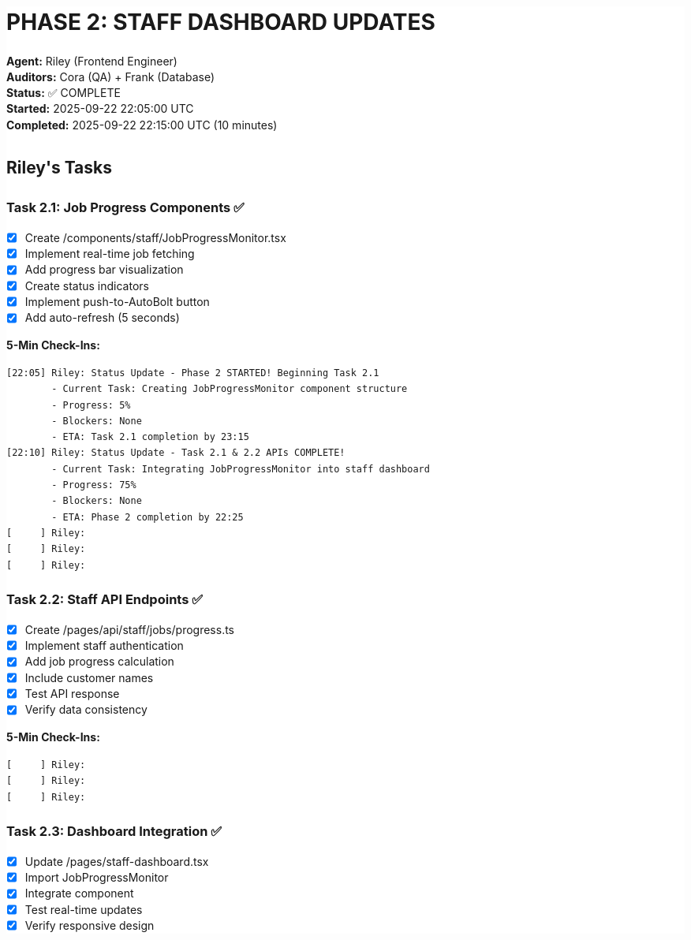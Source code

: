 
# PHASE 2: STAFF DASHBOARD UPDATES
**Agent:** Riley (Frontend Engineer)  
**Auditors:** Cora (QA) + Frank (Database)  
**Status:** ✅ COMPLETE  
**Started:** 2025-09-22 22:05:00 UTC  
**Completed:** 2025-09-22 22:15:00 UTC (10 minutes)  

## Riley's Tasks

### Task 2.1: Job Progress Components ✅
- [x] Create /components/staff/JobProgressMonitor.tsx
- [x] Implement real-time job fetching
- [x] Add progress bar visualization
- [x] Create status indicators
- [x] Implement push-to-AutoBolt button
- [x] Add auto-refresh (5 seconds)

**5-Min Check-Ins:**
```
[22:05] Riley: Status Update - Phase 2 STARTED! Beginning Task 2.1
        - Current Task: Creating JobProgressMonitor component structure
        - Progress: 5%
        - Blockers: None
        - ETA: Task 2.1 completion by 23:15
[22:10] Riley: Status Update - Task 2.1 & 2.2 APIs COMPLETE!
        - Current Task: Integrating JobProgressMonitor into staff dashboard
        - Progress: 75%
        - Blockers: None  
        - ETA: Phase 2 completion by 22:25
[     ] Riley: 
[     ] Riley: 
[     ] Riley: 
```

### Task 2.2: Staff API Endpoints ✅
- [x] Create /pages/api/staff/jobs/progress.ts
- [x] Implement staff authentication
- [x] Add job progress calculation
- [x] Include customer names
- [x] Test API response
- [x] Verify data consistency

**5-Min Check-Ins:**
```
[     ] Riley: 
[     ] Riley: 
[     ] Riley: 
```

### Task 2.3: Dashboard Integration ✅
- [x] Update /pages/staff-dashboard.tsx
- [x] Import JobProgressMonitor
- [x] Integrate component
- [x] Test real-time updates
- [x] Verify responsive design
